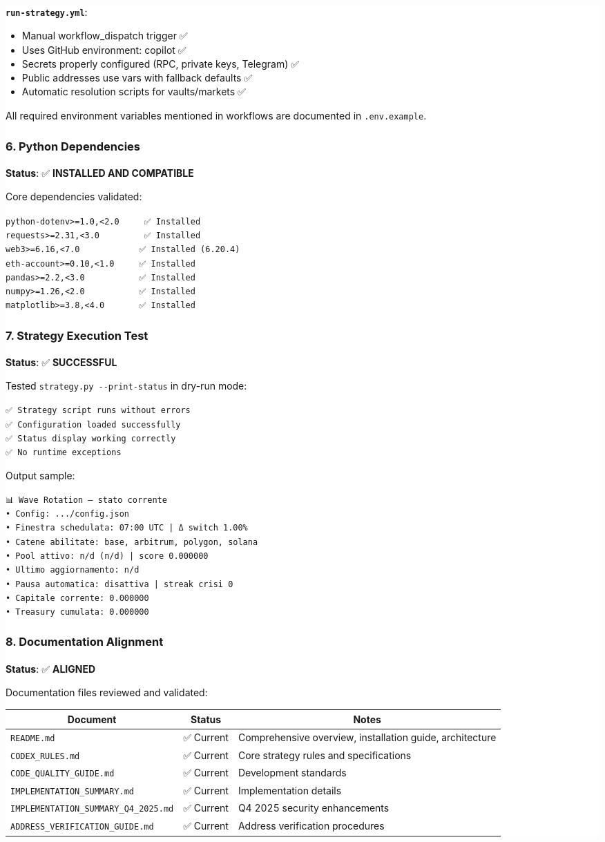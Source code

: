 **`run-strategy.yml`**:
- Manual workflow_dispatch trigger ✅
- Uses GitHub environment: copilot ✅
- Secrets properly configured (RPC, private keys, Telegram) ✅
- Public addresses use vars with fallback defaults ✅
- Automatic resolution scripts for vaults/markets ✅

All required environment variables mentioned in workflows are documented in `.env.example`.

### 6. Python Dependencies

**Status**: ✅ **INSTALLED AND COMPATIBLE**

Core dependencies validated:
```
python-dotenv>=1.0,<2.0     ✅ Installed
requests>=2.31,<3.0         ✅ Installed
web3>=6.16,<7.0            ✅ Installed (6.20.4)
eth-account>=0.10,<1.0     ✅ Installed
pandas>=2.2,<3.0           ✅ Installed
numpy>=1.26,<2.0           ✅ Installed
matplotlib>=3.8,<4.0       ✅ Installed
```

### 7. Strategy Execution Test

**Status**: ✅ **SUCCESSFUL**

Tested `strategy.py --print-status` in dry-run mode:
```
✅ Strategy script runs without errors
✅ Configuration loaded successfully
✅ Status display working correctly
✅ No runtime exceptions
```

Output sample:
```
📊 Wave Rotation – stato corrente
• Config: .../config.json
• Finestra schedulata: 07:00 UTC | Δ switch 1.00%
• Catene abilitate: base, arbitrum, polygon, solana
• Pool attivo: n/d (n/d) | score 0.000000
• Ultimo aggiornamento: n/d
• Pausa automatica: disattiva | streak crisi 0
• Capitale corrente: 0.000000
• Treasury cumulata: 0.000000
```

### 8. Documentation Alignment

**Status**: ✅ **ALIGNED**

Documentation files reviewed and validated:

| Document | Status | Notes |
|----------|--------|-------|
| `README.md` | ✅ Current | Comprehensive overview, installation guide, architecture |
| `CODEX_RULES.md` | ✅ Current | Core strategy rules and specifications |
| `CODE_QUALITY_GUIDE.md` | ✅ Current | Development standards |
| `IMPLEMENTATION_SUMMARY.md` | ✅ Current | Implementation details |
| `IMPLEMENTATION_SUMMARY_Q4_2025.md` | ✅ Current | Q4 2025 security enhancements |
| `ADDRESS_VERIFICATION_GUIDE.md` | ✅ Current | Address verification procedures |